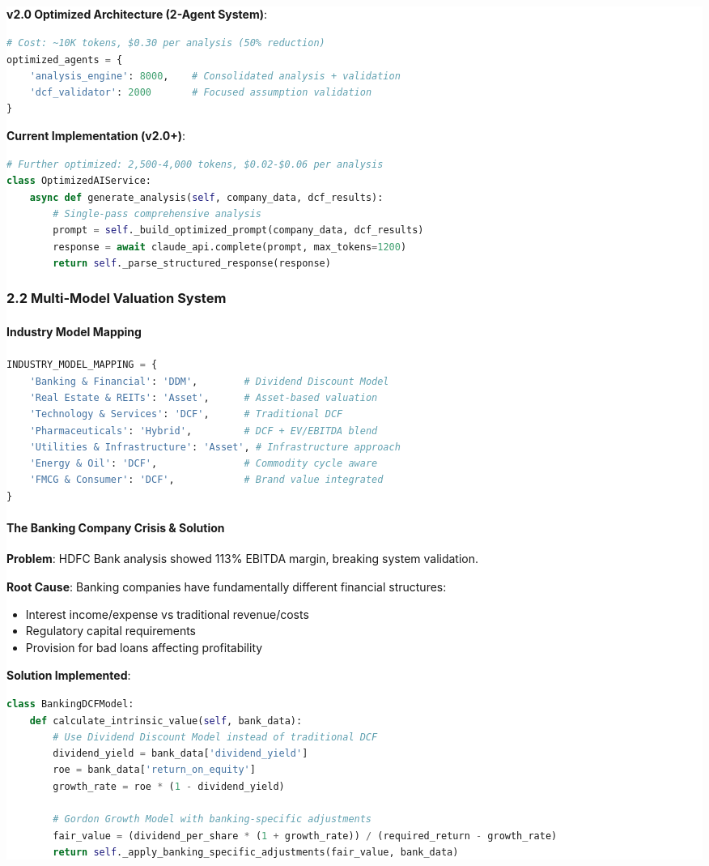 **v2.0 Optimized Architecture (2-Agent System)**:
```python
# Cost: ~10K tokens, $0.30 per analysis (50% reduction)
optimized_agents = {
    'analysis_engine': 8000,    # Consolidated analysis + validation
    'dcf_validator': 2000       # Focused assumption validation
}
```

**Current Implementation (v2.0+)**:
```python
# Further optimized: 2,500-4,000 tokens, $0.02-$0.06 per analysis
class OptimizedAIService:
    async def generate_analysis(self, company_data, dcf_results):
        # Single-pass comprehensive analysis
        prompt = self._build_optimized_prompt(company_data, dcf_results)
        response = await claude_api.complete(prompt, max_tokens=1200)
        return self._parse_structured_response(response)
```

### 2.2 Multi-Model Valuation System

#### Industry Model Mapping
```python
INDUSTRY_MODEL_MAPPING = {
    'Banking & Financial': 'DDM',        # Dividend Discount Model
    'Real Estate & REITs': 'Asset',      # Asset-based valuation
    'Technology & Services': 'DCF',      # Traditional DCF
    'Pharmaceuticals': 'Hybrid',         # DCF + EV/EBITDA blend
    'Utilities & Infrastructure': 'Asset', # Infrastructure approach
    'Energy & Oil': 'DCF',               # Commodity cycle aware
    'FMCG & Consumer': 'DCF',            # Brand value integrated
}
```

#### The Banking Company Crisis & Solution
**Problem**: HDFC Bank analysis showed 113% EBITDA margin, breaking system validation.

**Root Cause**: Banking companies have fundamentally different financial structures:
- Interest income/expense vs traditional revenue/costs
- Regulatory capital requirements
- Provision for bad loans affecting profitability

**Solution Implemented**:
```python
class BankingDCFModel:
    def calculate_intrinsic_value(self, bank_data):
        # Use Dividend Discount Model instead of traditional DCF
        dividend_yield = bank_data['dividend_yield']
        roe = bank_data['return_on_equity'] 
        growth_rate = roe * (1 - dividend_yield)
        
        # Gordon Growth Model with banking-specific adjustments
        fair_value = (dividend_per_share * (1 + growth_rate)) / (required_return - growth_rate)
        return self._apply_banking_specific_adjustments(fair_value, bank_data)
```
